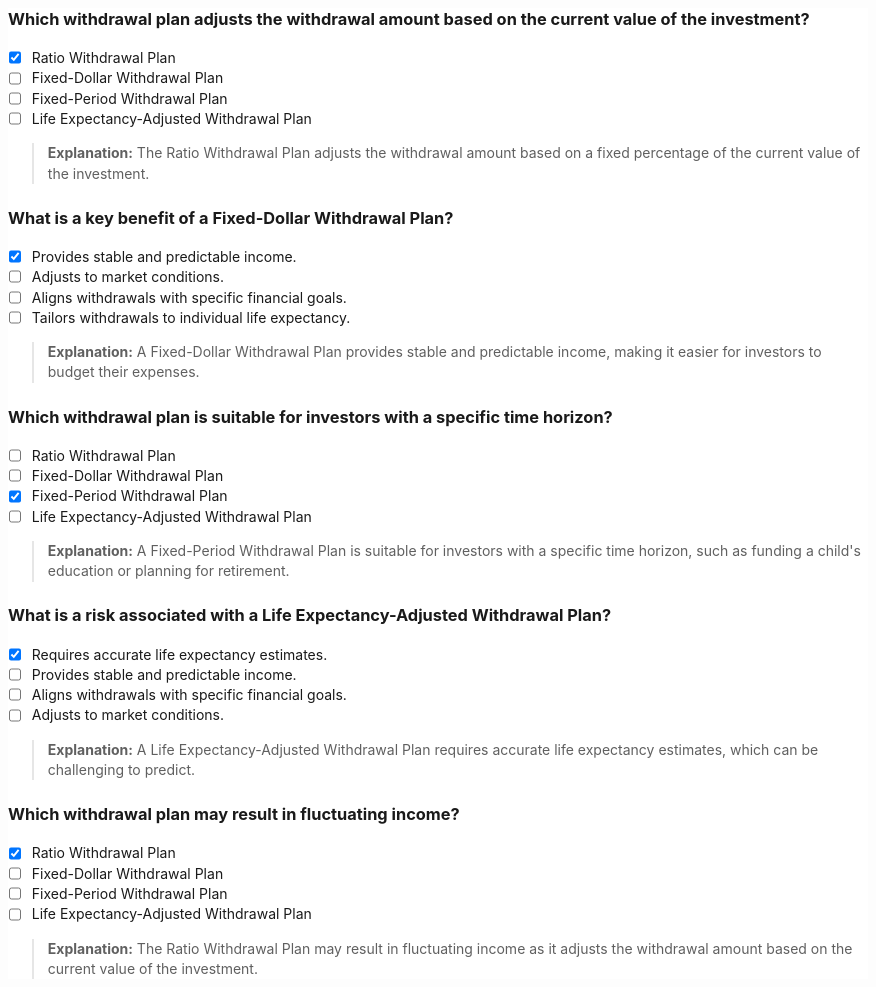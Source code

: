 ### Which withdrawal plan adjusts the withdrawal amount based on the current value of the investment?

- [x] Ratio Withdrawal Plan
- [ ] Fixed-Dollar Withdrawal Plan
- [ ] Fixed-Period Withdrawal Plan
- [ ] Life Expectancy-Adjusted Withdrawal Plan

> **Explanation:** The Ratio Withdrawal Plan adjusts the withdrawal amount based on a fixed percentage of the current value of the investment.

### What is a key benefit of a Fixed-Dollar Withdrawal Plan?

- [x] Provides stable and predictable income.
- [ ] Adjusts to market conditions.
- [ ] Aligns withdrawals with specific financial goals.
- [ ] Tailors withdrawals to individual life expectancy.

> **Explanation:** A Fixed-Dollar Withdrawal Plan provides stable and predictable income, making it easier for investors to budget their expenses.

### Which withdrawal plan is suitable for investors with a specific time horizon?

- [ ] Ratio Withdrawal Plan
- [ ] Fixed-Dollar Withdrawal Plan
- [x] Fixed-Period Withdrawal Plan
- [ ] Life Expectancy-Adjusted Withdrawal Plan

> **Explanation:** A Fixed-Period Withdrawal Plan is suitable for investors with a specific time horizon, such as funding a child's education or planning for retirement.

### What is a risk associated with a Life Expectancy-Adjusted Withdrawal Plan?

- [x] Requires accurate life expectancy estimates.
- [ ] Provides stable and predictable income.
- [ ] Aligns withdrawals with specific financial goals.
- [ ] Adjusts to market conditions.

> **Explanation:** A Life Expectancy-Adjusted Withdrawal Plan requires accurate life expectancy estimates, which can be challenging to predict.

### Which withdrawal plan may result in fluctuating income?

- [x] Ratio Withdrawal Plan
- [ ] Fixed-Dollar Withdrawal Plan
- [ ] Fixed-Period Withdrawal Plan
- [ ] Life Expectancy-Adjusted Withdrawal Plan

> **Explanation:** The Ratio Withdrawal Plan may result in fluctuating income as it adjusts the withdrawal amount based on the current value of the investment.
